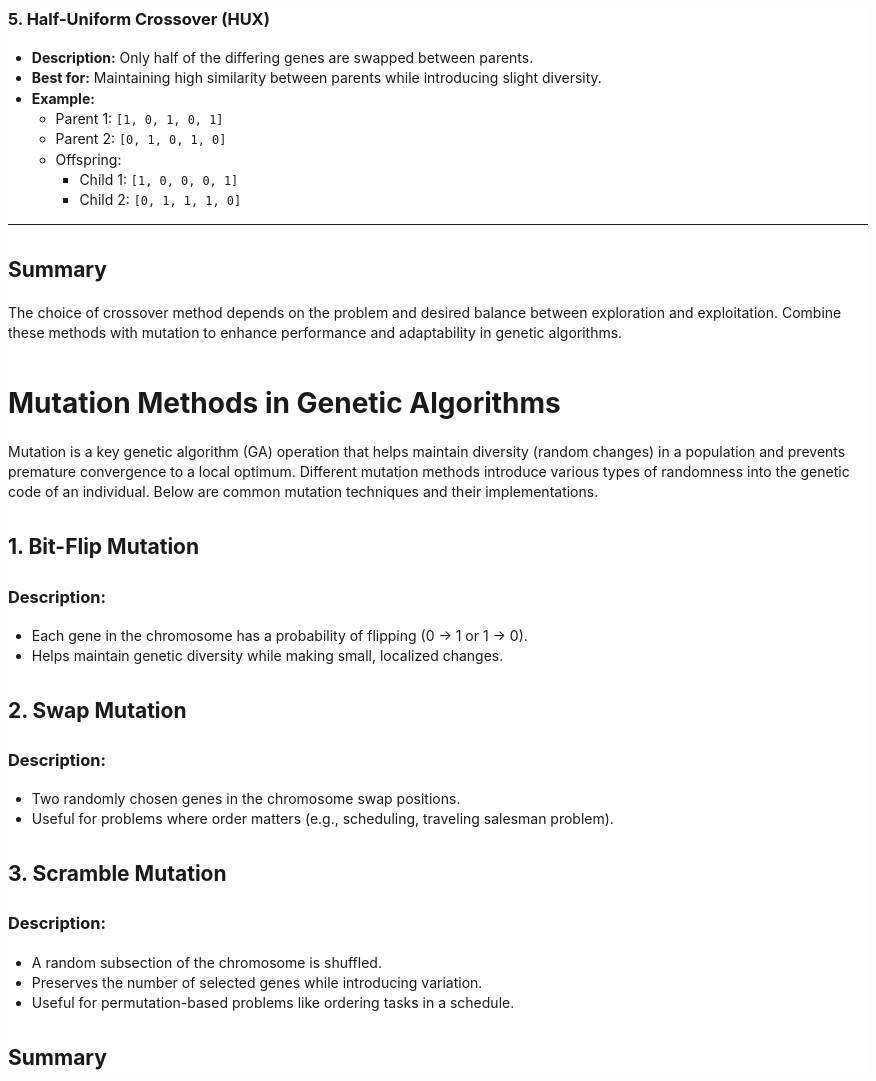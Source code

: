
### **5. Half-Uniform Crossover (HUX)**
- **Description:** Only half of the differing genes are swapped between parents.
- **Best for:** Maintaining high similarity between parents while introducing slight diversity.
- **Example:**
  - Parent 1: `[1, 0, 1, 0, 1]`
  - Parent 2: `[0, 1, 0, 1, 0]`
  - Offspring:
    - Child 1: `[1, 0, 0, 0, 1]`
    - Child 2: `[0, 1, 1, 1, 0]`

---



## Summary

The choice of crossover method depends on the problem and desired balance between exploration and exploitation. Combine these methods with mutation to enhance performance and adaptability in genetic algorithms.

# Mutation Methods in Genetic Algorithms

Mutation is a key genetic algorithm (GA) operation that helps maintain diversity (random changes) in a population and prevents premature convergence to a local optimum. Different mutation methods introduce various types of randomness into the genetic code of an individual. Below are common mutation techniques and their implementations.

## 1. Bit-Flip Mutation

### Description:
- Each gene in the chromosome has a probability of flipping (0 → 1 or 1 → 0).
- Helps maintain genetic diversity while making small, localized changes.

## 2. Swap Mutation

### Description:
- Two randomly chosen genes in the chromosome swap positions.
- Useful for problems where order matters (e.g., scheduling, traveling salesman problem).

## 3. Scramble Mutation

### Description:
- A random subsection of the chromosome is shuffled.
- Preserves the number of selected genes while introducing variation.
- Useful for permutation-based problems like ordering tasks in a schedule.

## Summary
